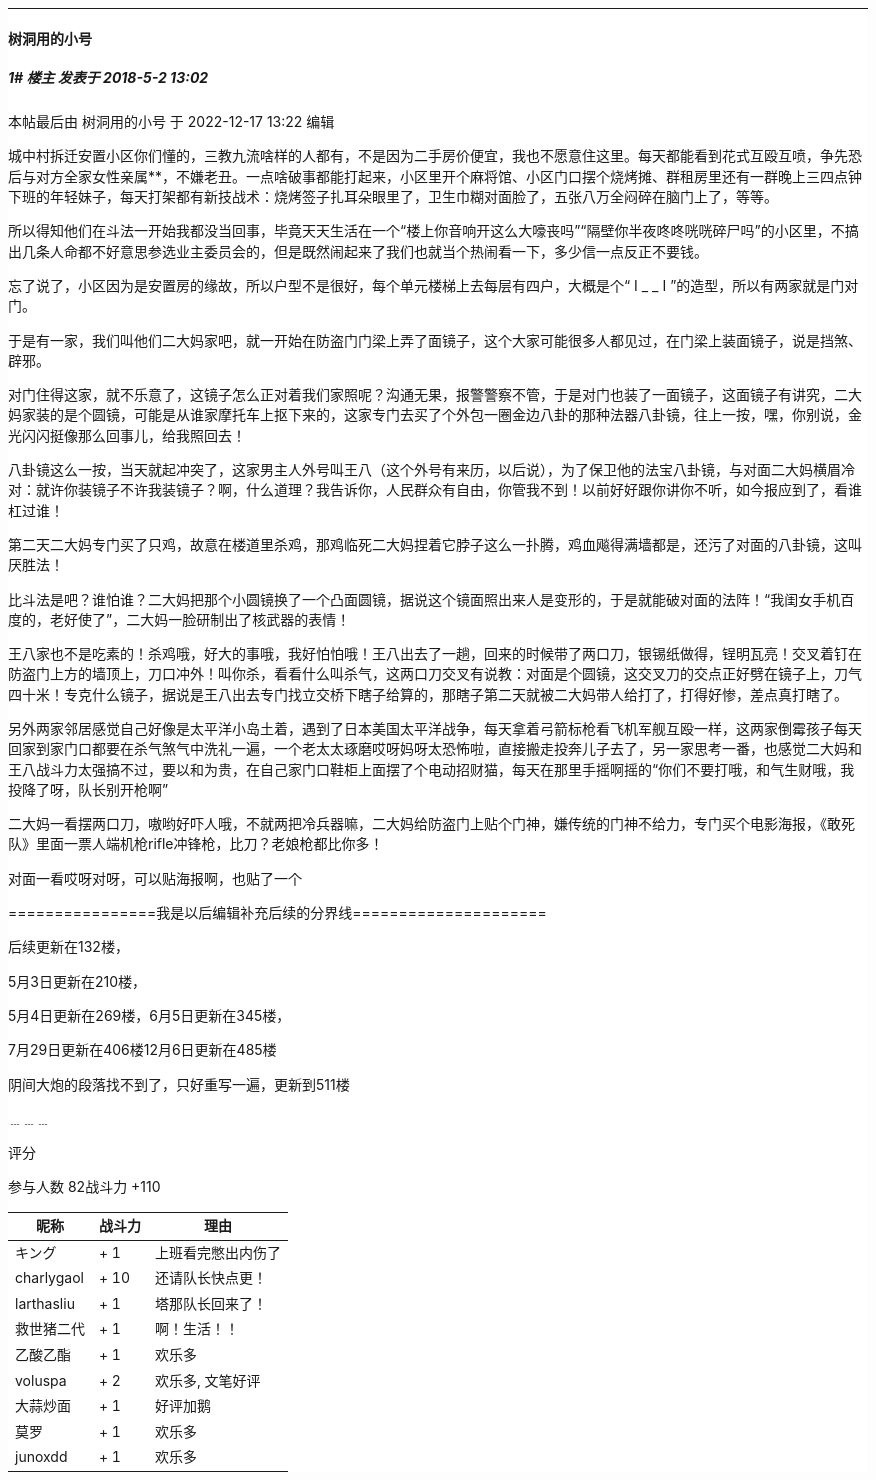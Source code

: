 

*****

####  树洞用的小号  
##### 1#       楼主       发表于 2018-5-2 13:02

 本帖最后由 树洞用的小号 于 2022-12-17 13:22 编辑 

城中村拆迁安置小区你们懂的，三教九流啥样的人都有，不是因为二手房价便宜，我也不愿意住这里。每天都能看到花式互殴互喷，争先恐后与对方全家女性亲属**，不嫌老丑。一点啥破事都能打起来，小区里开个麻将馆、小区门口摆个烧烤摊、群租房里还有一群晚上三四点钟下班的年轻妹子，每天打架都有新技战术：烧烤签子扎耳朵眼里了，卫生巾糊对面脸了，五张八万全闷碎在脑门上了，等等。

所以得知他们在斗法一开始我都没当回事，毕竟天天生活在一个“楼上你音响开这么大嚎丧吗”“隔壁你半夜咚咚咣咣碎尸吗”的小区里，不搞出几条人命都不好意思参选业主委员会的，但是既然闹起来了我们也就当个热闹看一下，多少信一点反正不要钱。

忘了说了，小区因为是安置房的缘故，所以户型不是很好，每个单元楼梯上去每层有四户，大概是个“ I _ _ I ”的造型，所以有两家就是门对门。

于是有一家，我们叫他们二大妈家吧，就一开始在防盗门门梁上弄了面镜子，这个大家可能很多人都见过，在门梁上装面镜子，说是挡煞、辟邪。

对门住得这家，就不乐意了，这镜子怎么正对着我们家照呢？沟通无果，报警警察不管，于是对门也装了一面镜子，这面镜子有讲究，二大妈家装的是个圆镜，可能是从谁家摩托车上抠下来的，这家专门去买了个外包一圈金边八卦的那种法器八卦镜，往上一按，嘿，你别说，金光闪闪挺像那么回事儿，给我照回去！

八卦镜这么一按，当天就起冲突了，这家男主人外号叫王八（这个外号有来历，以后说），为了保卫他的法宝八卦镜，与对面二大妈横眉冷对：就许你装镜子不许我装镜子？啊，什么道理？我告诉你，人民群众有自由，你管我不到！以前好好跟你讲你不听，如今报应到了，看谁杠过谁！

第二天二大妈专门买了只鸡，故意在楼道里杀鸡，那鸡临死二大妈捏着它脖子这么一扑腾，鸡血飚得满墙都是，还污了对面的八卦镜，这叫厌胜法！

比斗法是吧？谁怕谁？二大妈把那个小圆镜换了一个凸面圆镜，据说这个镜面照出来人是变形的，于是就能破对面的法阵！“我闺女手机百度的，老好使了”，二大妈一脸研制出了核武器的表情！

王八家也不是吃素的！杀鸡哦，好大的事哦，我好怕怕哦！王八出去了一趟，回来的时候带了两口刀，银锡纸做得，锃明瓦亮！交叉着钉在防盗门上方的墙顶上，刀口冲外！叫你杀，看看什么叫杀气，这两口刀交叉有说教：对面是个圆镜，这交叉刀的交点正好劈在镜子上，刀气四十米！专克什么镜子，据说是王八出去专门找立交桥下瞎子给算的，那瞎子第二天就被二大妈带人给打了，打得好惨，差点真打瞎了。

另外两家邻居感觉自己好像是太平洋小岛土着，遇到了日本美国太平洋战争，每天拿着弓箭标枪看飞机军舰互殴一样，这两家倒霉孩子每天回家到家门口都要在杀气煞气中洗礼一遍，一个老太太琢磨哎呀妈呀太恐怖啦，直接搬走投奔儿子去了，另一家思考一番，也感觉二大妈和王八战斗力太强搞不过，要以和为贵，在自己家门口鞋柜上面摆了个电动招财猫，每天在那里手摇啊摇的“你们不要打哦，和气生财哦，我投降了呀，队长别开枪啊”

二大妈一看摆两口刀，嗷哟好吓人哦，不就两把冷兵器嘛，二大妈给防盗门上贴个门神，嫌传统的门神不给力，专门买个电影海报，《敢死队》里面一票人端机枪rifle冲锋枪，比刀？老娘枪都比你多！

对面一看哎呀对呀，可以贴海报啊，也贴了一个

================我是以后编辑补充后续的分界线=====================

后续更新在132楼，

5月3日更新在210楼，

5月4日更新在269楼，6月5日更新在345楼，

7月29日更新在406楼12月6日更新在485楼

阴间大炮的段落找不到了，只好重写一遍，更新到511楼

﹍﹍﹍

评分

 参与人数 82战斗力 +110

|昵称|战斗力|理由|
|----|---|---|
| キング| + 1|上班看完憋出内伤了|
| charlygaol| + 10|还请队长快点更！|
| larthasliu| + 1|塔那队长回来了！|
| 救世猪二代| + 1|啊！生活！！|
| 乙酸乙酯| + 1|欢乐多|
| voluspa| + 2|欢乐多, 文笔好评|
| 大蒜炒面| + 1|好评加鹅|
| 莫罗| + 1|欢乐多|
| junoxdd| + 1|欢乐多|